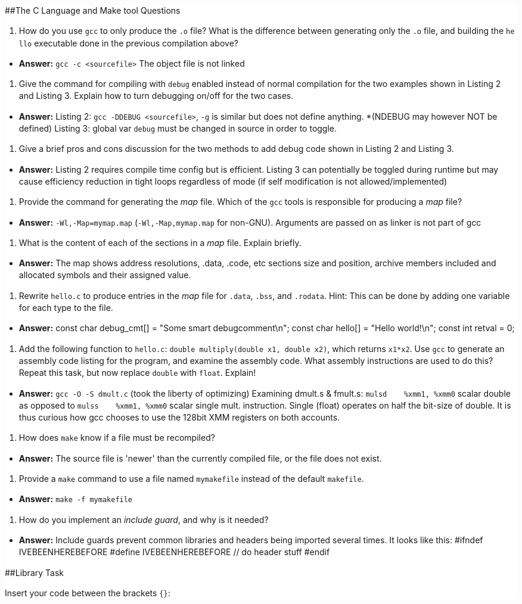 ##The C Language and Make tool Questions

1. How do you use `gcc` to only produce the `.o` file?  What is the difference between generating only the `.o` file, and building the `hello` executable done in the previous compilation above?
  - **Answer:** `gcc -c <sourcefile>` The object file is not linked
1. Give the command for compiling with `debug` enabled instead of normal compilation for the two examples shown in Listing 2 and Listing 3. Explain how to turn debugging on/off for the two cases.
  - **Answer:** Listing 2: `gcc -DDEBUG <sourcefile>`, `-g` is similar but does not define anything. *(NDEBUG may however NOT be defined) 
  Listing 3: global var `debug` must be changed in source in order to toggle.
1. Give a brief pros and cons discussion for the two methods to add debug code shown in Listing 2 and Listing 3.
  - **Answer:** Listing 2 requires compile time config but is efficient. Listing 3 can potentially be toggled during runtime but may cause efficiency reduction in tight loops regardless of mode (if self modification is not allowed/implemented)
1. Provide the command for generating the *map* file. Which of the `gcc` tools is responsible for producing a *map* file?
  - **Answer:** `-Wl,-Map=mymap.map` (`-Wl,-Map,mymap.map` for non-GNU). Arguments are passed on as linker is not part of gcc
1. What is the content of each of the sections in a *map* file. Explain briefly.
  - **Answer:** The map shows address resolutions, .data, .code, etc sections size and position, archive members included and allocated symbols and their assigned value.
1. Rewrite `hello.c` to produce entries in the *map* file for `.data`, `.bss`, and `.rodata`. Hint: This can be done by adding one variable for each type to the file.
  - **Answer:**
    const char debug_cmt[] = "Some smart debugcomment\n";
    const char hello[]     = "Hello world!\n";
    const int  retval      = 0;
1. Add the following function to `hello.c`: `double multiply(double x1, double x2)`, which returns `x1*x2`. Use `gcc` to generate an assembly code listing for the program, and examine the assembly code. What assembly instructions are used to do this? Repeat this task, but now replace `double` with `float`. Explain!
  - **Answer:** `gcc -O -S dmult.c` (took the liberty of optimizing)
  Examining dmult.s & fmult.s: `mulsd    %xmm1, %xmm0` scalar double as opposed to `mulss    %xmm1, %xmm0` scalar single mult. instruction. Single (float) operates on half the bit-size of double. It is thus curious how gcc chooses to use the 128bit XMM registers on both accounts.
1. How does `make` know if a file must be recompiled?
  - **Answer:** The source file is 'newer' than the currently compiled file, or the file does not exist.
1. Provide a `make` command to use a file named `mymakefile` instead of the default `makefile`.
  - **Answer:** `make -f mymakefile`
1. How do you implement an *include guard*, and why is it needed?
  - **Answer:** Include guards prevent common libraries and headers being imported several times. It looks like this:
    #ifndef IVEBEENHEREBEFORE
    #define IVEBEENHEREBEFORE
    // do header stuff
    #endif

##Library Task

Insert your code between the brackets `{}`:
